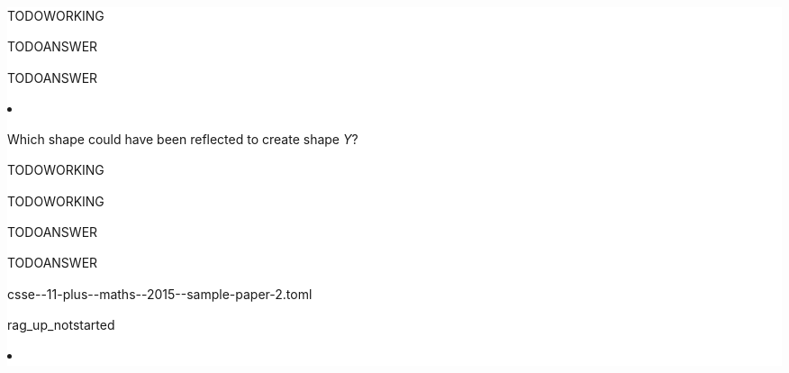 </div>
<div class='working'>

TODOWORKING

</div>
</div>
<div class='answers'>
<div class='answer'>

TODOANSWER

</div>
<div class='answer'>

TODOANSWER

</div>
</div>

</div>
</li>
<li>
<div class='question_envelope rag_red subquestion'>
<div class='topics'>
<ul>
</ul>
</div>
<div class='question subquestion'>

Which shape could have been reflected to create shape $Y$?

</div>
<div class='workings'>
<div class='working'>

TODOWORKING

</div>
<div class='working'>

TODOWORKING

</div>
</div>
<div class='answers'>
<div class='answer'>

TODOANSWER

</div>
<div class='answer'>

TODOANSWER

</div>
</div>

</div>
</li>
</ul>
<div class='papername'>
<p>csse--11-plus--maths--2015--sample-paper-2.toml</p>
</div>
<div class='rag'>
<p>rag_up_notstarted</p>
</div>
</div>
</li>
<li>
<div class='question_envelope rag_nj_pr question'>
<div class='uuid'>